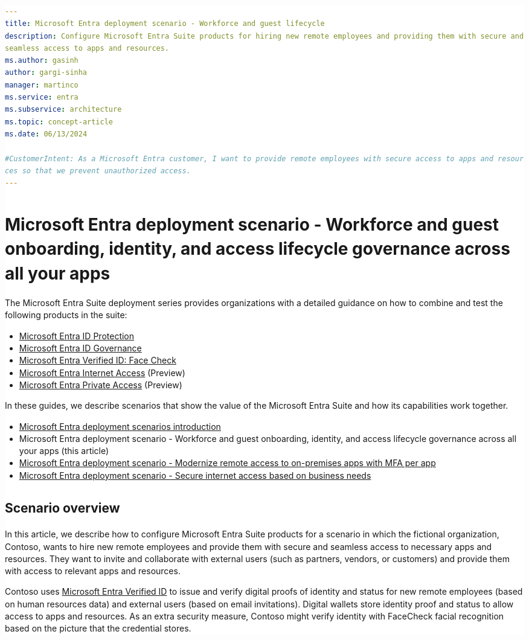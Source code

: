 ```yaml
---
title: Microsoft Entra deployment scenario - Workforce and guest lifecycle
description: Configure Microsoft Entra Suite products for hiring new remote employees and providing them with secure and seamless access to apps and resources.
ms.author: gasinh
author: gargi-sinha
manager: martinco
ms.service: entra
ms.subservice: architecture
ms.topic: concept-article
ms.date: 06/13/2024

#CustomerIntent: As a Microsoft Entra customer, I want to provide remote employees with secure access to apps and resources so that we prevent unauthorized access.
---
```

# Microsoft Entra deployment scenario - Workforce and guest onboarding, identity, and access lifecycle governance across all your apps

The Microsoft Entra Suite deployment series provides organizations with a detailed guidance on how to combine and test the following products in the suite:

- [Microsoft Entra ID Protection](../id-protection/overview-identity-protection.md)
- [Microsoft Entra ID Governance](../id-governance/identity-governance-overview.md)
- [Microsoft Entra Verified ID: Face Check](../verified-id/decentralized-identifier-overview.md)
- [Microsoft Entra Internet Access](../global-secure-access/concept-internet-access.md) (Preview)
- [Microsoft Entra Private Access](../global-secure-access/concept-private-access.md) (Preview)

In these guides, we describe scenarios that show the value of the Microsoft Entra Suite and how its capabilities work together.

- [Microsoft Entra deployment scenarios introduction](deployment-scenario-intro.md)
- Microsoft Entra deployment scenario - Workforce and guest onboarding, identity, and access lifecycle governance across all your apps (this article)
- [Microsoft Entra deployment scenario - Modernize remote access to on-premises apps with MFA per app](deployment-scenario-remote-access.md)
- [Microsoft Entra deployment scenario - Secure internet access based on business needs](deployment-scenario-internet-access.md)

## Scenario overview

In this article, we describe how to configure Microsoft Entra Suite products for a scenario in which the fictional organization, Contoso, wants to hire new remote employees and provide them with secure and seamless access to necessary apps and resources. They want to invite and collaborate with external users (such as partners, vendors, or customers) and provide them with access to relevant apps and resources.

Contoso uses [Microsoft Entra Verified ID](../verified-id/decentralized-identifier-overview.md) to issue and verify digital proofs of identity and status for new remote employees (based on human resources data) and external users (based on email invitations). Digital wallets store identity proof and status to allow access to apps and resources. As an extra security measure, Contoso might verify identity with FaceCheck facial recognition based on the picture that the credential stores.
